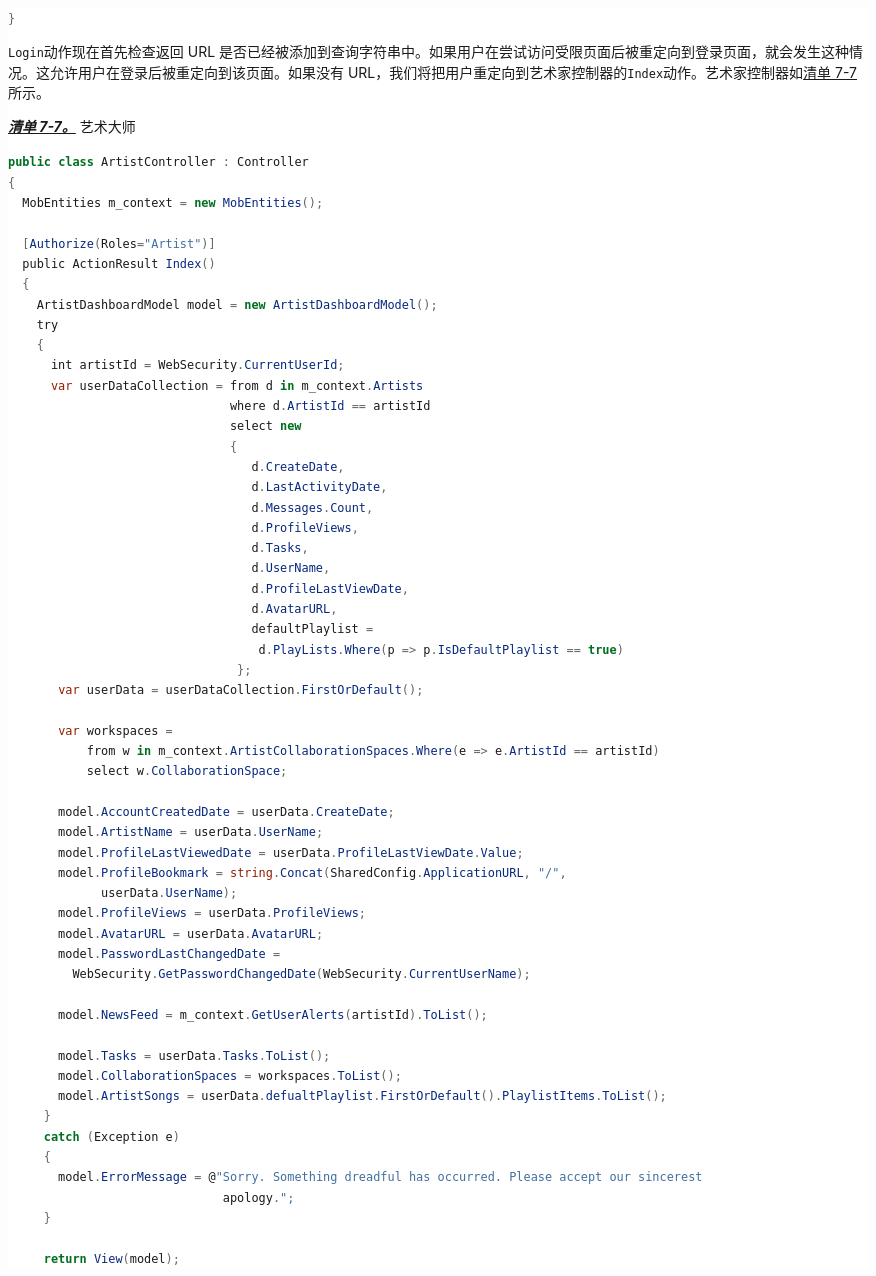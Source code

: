 ```cs
}
```

`Login`动作现在首先检查返回 URL 是否已经被添加到查询字符串中。如果用户在尝试访问受限页面后被重定向到登录页面，就会发生这种情况。这允许用户在登录后被重定向到该页面。如果没有 URL，我们将把用户重定向到艺术家控制器的`Index`动作。艺术家控制器如[清单 7-7](#list7) 所示。

[***清单 7-7。***](#_list7) 艺术大师

```cs
public class ArtistController : Controller
{
  MobEntities m_context = new MobEntities();

  [Authorize(Roles="Artist")]
  public ActionResult Index()
  {
    ArtistDashboardModel model = new ArtistDashboardModel();
    try
    {
      int artistId = WebSecurity.CurrentUserId;
      var userDataCollection = from d in m_context.Artists
                               where d.ArtistId == artistId
                               select new
                               {
                                  d.CreateDate,
                                  d.LastActivityDate,
                                  d.Messages.Count,
                                  d.ProfileViews,
                                  d.Tasks,
                                  d.UserName,
                                  d.ProfileLastViewDate,
                                  d.AvatarURL,
                                  defaultPlaylist =
                                   d.PlayLists.Where(p => p.IsDefaultPlaylist == true)
                                };
       var userData = userDataCollection.FirstOrDefault();

       var workspaces =
           from w in m_context.ArtistCollaborationSpaces.Where(e => e.ArtistId == artistId)
           select w.CollaborationSpace;

       model.AccountCreatedDate = userData.CreateDate;
       model.ArtistName = userData.UserName;
       model.ProfileLastViewedDate = userData.ProfileLastViewDate.Value;
       model.ProfileBookmark = string.Concat(SharedConfig.ApplicationURL, "/",
             userData.UserName);
       model.ProfileViews = userData.ProfileViews;
       model.AvatarURL = userData.AvatarURL;
       model.PasswordLastChangedDate =
         WebSecurity.GetPasswordChangedDate(WebSecurity.CurrentUserName);

       model.NewsFeed = m_context.GetUserAlerts(artistId).ToList();

       model.Tasks = userData.Tasks.ToList();
       model.CollaborationSpaces = workspaces.ToList();
       model.ArtistSongs = userData.defualtPlaylist.FirstOrDefault().PlaylistItems.ToList();
     }
     catch (Exception e)
     {
       model.ErrorMessage = @"Sorry. Something dreadful has occurred. Please accept our sincerest
                              apology.";
     }

     return View(model);
```